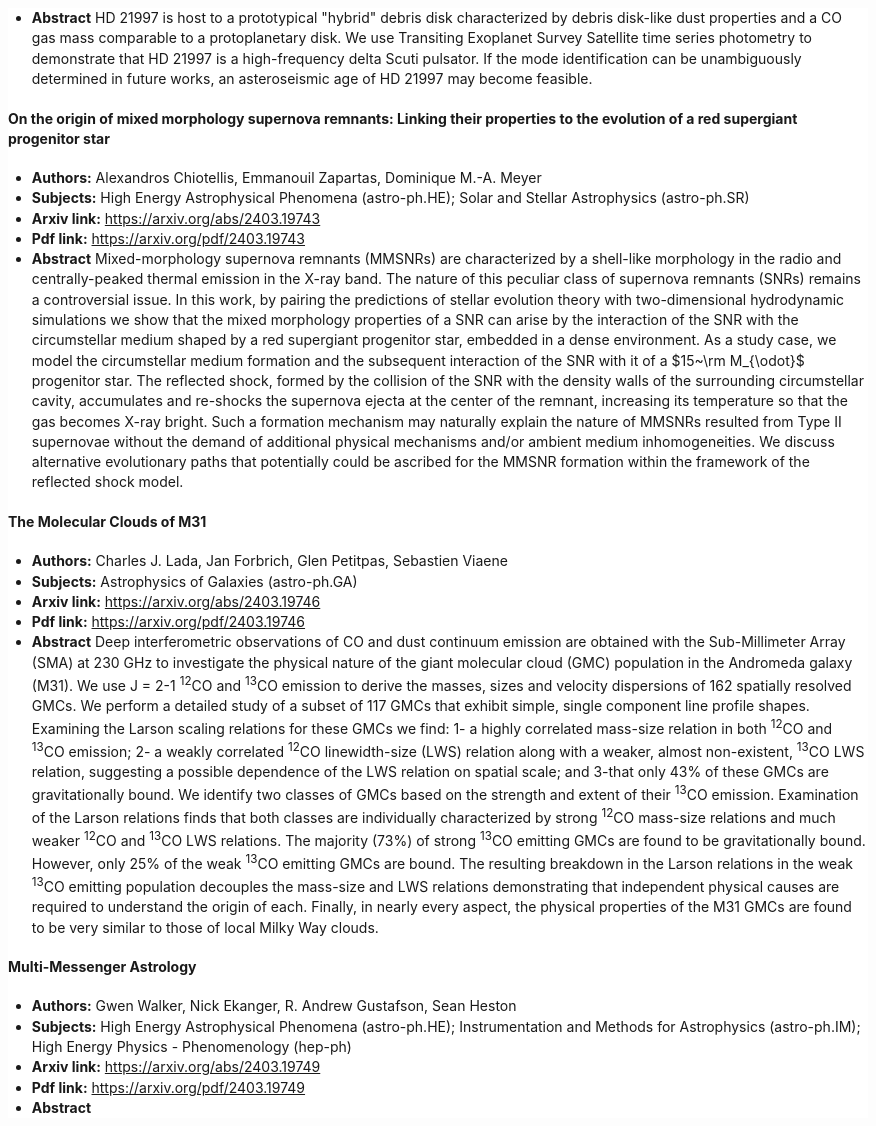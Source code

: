  - **Abstract**
 HD 21997 is host to a prototypical "hybrid" debris disk characterized by debris disk-like dust properties and a CO gas mass comparable to a protoplanetary disk. We use Transiting Exoplanet Survey Satellite time series photometry to demonstrate that HD 21997 is a high-frequency delta Scuti pulsator. If the mode identification can be unambiguously determined in future works, an asteroseismic age of HD 21997 may become feasible.
#### On the origin of mixed morphology supernova remnants: Linking their  properties to the evolution of a red supergiant progenitor star
 - **Authors:** Alexandros Chiotellis, Emmanouil Zapartas, Dominique M.-A. Meyer
 - **Subjects:** High Energy Astrophysical Phenomena (astro-ph.HE); Solar and Stellar Astrophysics (astro-ph.SR)
 - **Arxiv link:** https://arxiv.org/abs/2403.19743
 - **Pdf link:** https://arxiv.org/pdf/2403.19743
 - **Abstract**
 Mixed-morphology supernova remnants (MMSNRs) are characterized by a shell-like morphology in the radio and centrally-peaked thermal emission in the X-ray band. The nature of this peculiar class of supernova remnants (SNRs) remains a controversial issue. In this work, by pairing the predictions of stellar evolution theory with two-dimensional hydrodynamic simulations we show that the mixed morphology properties of a SNR can arise by the interaction of the SNR with the circumstellar medium shaped by a red supergiant progenitor star, embedded in a dense environment. As a study case, we model the circumstellar medium formation and the subsequent interaction of the SNR with it of a $15~\rm M_{\odot}$ progenitor star. The reflected shock, formed by the collision of the SNR with the density walls of the surrounding circumstellar cavity, accumulates and re-shocks the supernova ejecta at the center of the remnant, increasing its temperature so that the gas becomes X-ray bright. Such a formation mechanism may naturally explain the nature of MMSNRs resulted from Type II supernovae without the demand of additional physical mechanisms and/or ambient medium inhomogeneities. We discuss alternative evolutionary paths that potentially could be ascribed for the MMSNR formation within the framework of the reflected shock model.
#### The Molecular Clouds of M31
 - **Authors:** Charles J. Lada, Jan Forbrich, Glen Petitpas, Sebastien Viaene
 - **Subjects:** Astrophysics of Galaxies (astro-ph.GA)
 - **Arxiv link:** https://arxiv.org/abs/2403.19746
 - **Pdf link:** https://arxiv.org/pdf/2403.19746
 - **Abstract**
 Deep interferometric observations of CO and dust continuum emission are obtained with the Sub-Millimeter Array (SMA) at 230 GHz to investigate the physical nature of the giant molecular cloud (GMC) population in the Andromeda galaxy (M31). We use J = 2-1 $^{12}$CO and $^{13}$CO emission to derive the masses, sizes and velocity dispersions of 162 spatially resolved GMCs. We perform a detailed study of a subset of 117 GMCs that exhibit simple, single component line profile shapes. Examining the Larson scaling relations for these GMCs we find: 1- a highly correlated mass-size relation in both $^{12}$CO and $^{13}$CO emission; 2- a weakly correlated $^{12}$CO linewidth-size (LWS) relation along with a weaker, almost non-existent, $^{13}$CO LWS relation, suggesting a possible dependence of the LWS relation on spatial scale; and 3-that only 43\% of these GMCs are gravitationally bound. We identify two classes of GMCs based on the strength and extent of their $^{13}$CO emission. Examination of the Larson relations finds that both classes are individually characterized by strong $^{12}$CO mass-size relations and much weaker $^{12}$CO and $^{13}$CO LWS relations. The majority (73\%) of strong $^{13}$CO emitting GMCs are found to be gravitationally bound. However, only 25\% of the weak $^{13}$CO emitting GMCs are bound. The resulting breakdown in the Larson relations in the weak $^{13}$CO emitting population decouples the mass-size and LWS relations demonstrating that independent physical causes are required to understand the origin of each. Finally, in nearly every aspect, the physical properties of the M31 GMCs are found to be very similar to those of local Milky Way clouds.
#### Multi-Messenger Astrology
 - **Authors:** Gwen Walker, Nick Ekanger, R. Andrew Gustafson, Sean Heston
 - **Subjects:** High Energy Astrophysical Phenomena (astro-ph.HE); Instrumentation and Methods for Astrophysics (astro-ph.IM); High Energy Physics - Phenomenology (hep-ph)
 - **Arxiv link:** https://arxiv.org/abs/2403.19749
 - **Pdf link:** https://arxiv.org/pdf/2403.19749
 - **Abstract**
